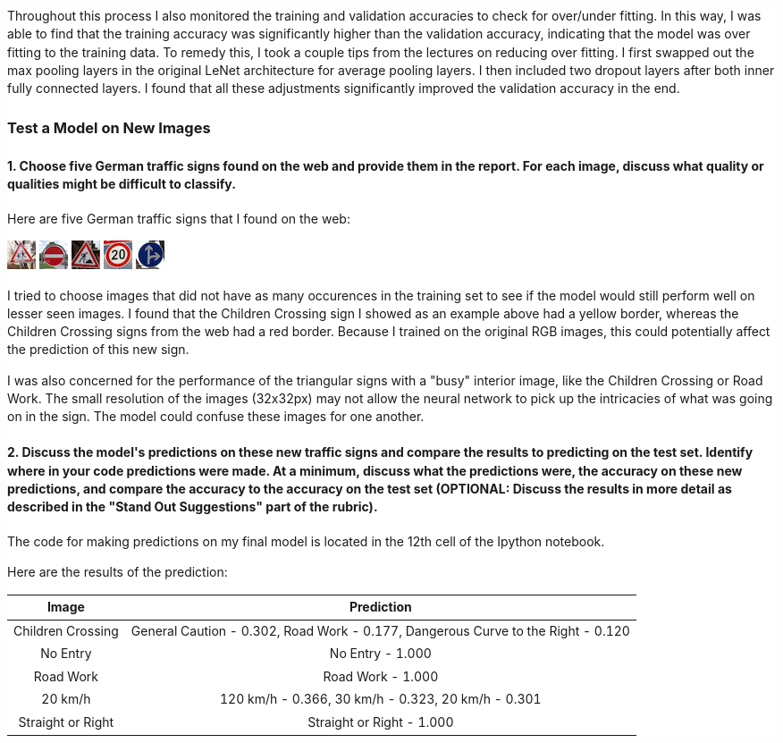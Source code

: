 Throughout this process I also monitored the training and validation accuracies to check for over/under fitting. In this way, I was able to find that the training accuracy was significantly higher than the validation accuracy, indicating that the model was over fitting to the training data. To remedy this, I took a couple tips from the lectures on reducing over fitting. I first swapped out the max pooling layers in the original LeNet architecture for average pooling layers. I then included two dropout layers after both inner fully connected layers. I found that all these adjustments significantly improved the validation accuracy in the end.

### Test a Model on New Images

#### 1. Choose five German traffic signs found on the web and provide them in the report. For each image, discuss what quality or qualities might be difficult to classify.

Here are five German traffic signs that I found on the web:

![Children Crossing][children_crossing] ![No Entry][no_entry] ![Road Work][road_work] 
![Speed Limit 20][speed_limit_20] ![Straight or Right][straight_or_right]

I tried to choose images that did not have as many occurences in the training set to see if the model would still perform well on lesser seen images. I found that the Children Crossing sign I showed as an example above had a yellow border, whereas the Children Crossing signs from the web had a red border. Because I trained on the original RGB images, this could potentially affect the prediction of this new sign. 

I was also concerned for the performance of the triangular signs with a "busy" interior image, like the Children Crossing or Road Work. The small resolution of the images (32x32px) may not allow the neural network to pick up the intricacies of what was going on in the sign. The model could confuse these images for one another.

#### 2. Discuss the model's predictions on these new traffic signs and compare the results to predicting on the test set. Identify where in your code predictions were made. At a minimum, discuss what the predictions were, the accuracy on these new predictions, and compare the accuracy to the accuracy on the test set (OPTIONAL: Discuss the results in more detail as described in the "Stand Out Suggestions" part of the rubric).

The code for making predictions on my final model is located in the 12th cell of the Ipython notebook.

Here are the results of the prediction:

| Image			          | Prediction	        					                                                    | 
|:-------------------:|:---------------------------------------------------------------------------------:| 
| Children Crossing   | General Caution - 0.302, Road Work - 0.177, Dangerous Curve to the Right - 0.120	| 
| No Entry     			  | No Entry - 1.000 										                                              |
| Road Work					  | Road Work - 1.000											                                            |
| 20 km/h	      		  | 120 km/h - 0.366, 30 km/h - 0.323, 20 km/h - 0.301					 				              |
| Straight or Right		| Straight or Right - 1.000      						                                      	|


[//]: # (Image References)
[histogram]: ./visualizations/histogram.png "Histogram"
[sign_examples]: ./visualizations/sign_examples.png "Sign Examples"
[children_crossing]: ./new-images/children_crossing.png "Children Crossing"
[no_entry]: ./new-images/no_entry.png "No Entry"
[road_work]: ./new-images/road_work.png "Road Work"
[speed_limit_20]: ./new-images/speed_limit_20.png "Speed Limit 20"
[straight_or_right]: ./new-images/straight_or_right.png "Straight or Right"
[softmax0]: ./visualizations/softmax0.png "Softmax 0"
[softmax1]: ./visualizations/softmax1.png "Softmax 1"
[softmax2]: ./visualizations/softmax2.png "Softmax 2"
[softmax3]: ./visualizations/softmax3.png "Softmax 3"
[softmax4]: ./visualizations/softmax4.png "Softmax 4"
[network_state]: ./visualizations/network_state.png "Network State"